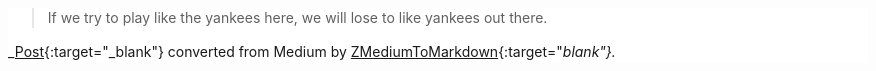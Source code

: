 > If we try to play like the yankees here, we will lose to like yankees out there\. 






_[Post](https://medium.com/jacky-life/%E8%A8%82%E9%96%B1%E7%B6%93%E6%BF%9F-subscribed-7d5262a49041){:target="_blank"} converted from Medium by [ZMediumToMarkdown](https://github.com/ZhgChgLi/ZMediumToMarkdown){:target="_blank"}._

